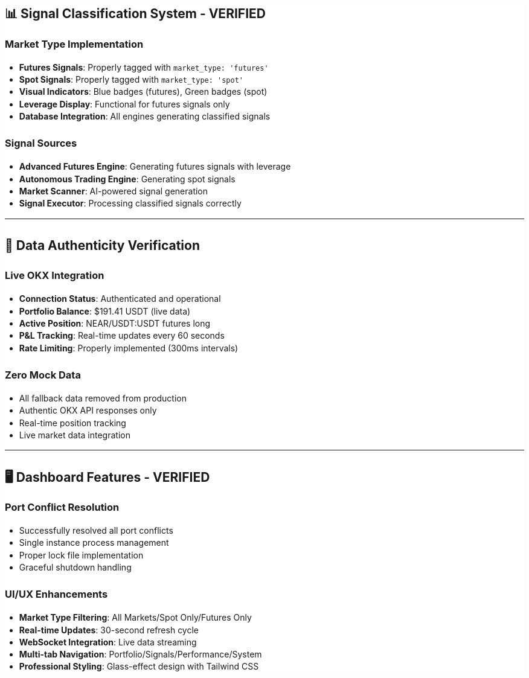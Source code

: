 ## 📊 Signal Classification System - VERIFIED

### Market Type Implementation
- **Futures Signals**: Properly tagged with `market_type: 'futures'`
- **Spot Signals**: Properly tagged with `market_type: 'spot'`
- **Visual Indicators**: Blue badges (futures), Green badges (spot)
- **Leverage Display**: Functional for futures signals only
- **Database Integration**: All engines generating classified signals

### Signal Sources
- **Advanced Futures Engine**: Generating futures signals with leverage
- **Autonomous Trading Engine**: Generating spot signals
- **Market Scanner**: AI-powered signal generation
- **Signal Executor**: Processing classified signals correctly

---

## 🔐 Data Authenticity Verification

### Live OKX Integration
- **Connection Status**: Authenticated and operational
- **Portfolio Balance**: $191.41 USDT (live data)
- **Active Position**: NEAR/USDT:USDT futures long
- **P&L Tracking**: Real-time updates every 60 seconds
- **Rate Limiting**: Properly implemented (300ms intervals)

### Zero Mock Data
- All fallback data removed from production
- Authentic OKX API responses only
- Real-time position tracking
- Live market data integration

---

## 🖥️ Dashboard Features - VERIFIED

### Port Conflict Resolution
- Successfully resolved all port conflicts
- Single instance process management
- Proper lock file implementation
- Graceful shutdown handling

### UI/UX Enhancements
- **Market Type Filtering**: All Markets/Spot Only/Futures Only
- **Real-time Updates**: 30-second refresh cycle
- **WebSocket Integration**: Live data streaming
- **Multi-tab Navigation**: Portfolio/Signals/Performance/System
- **Professional Styling**: Glass-effect design with Tailwind CSS
